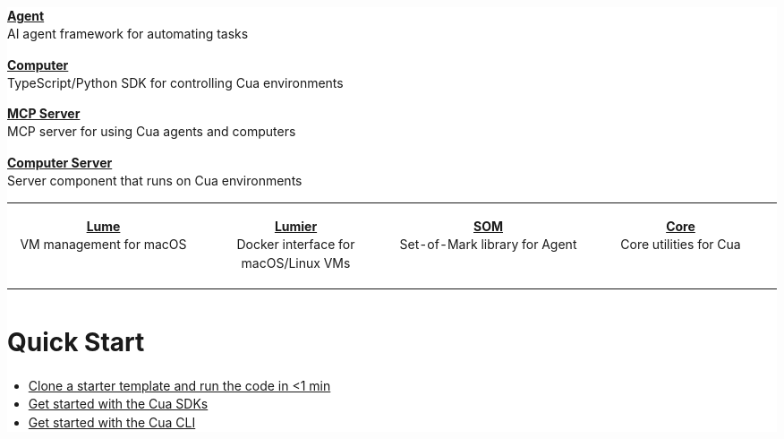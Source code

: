[**Agent**](#agent-sdk)<br />
AI agent framework for automating tasks

</td>
<td width="25%" align="center" valign="top">

**[Computer](#computer-sdk)**<br />
TypeScript/Python SDK for controlling Cua environments

</td>
<td width="25%" align="center" valign="top">

**[MCP Server](#mcp-server)**<br />
MCP server for using Cua agents and computers

</td>
<td width="25%" align="center" valign="top">

**[Computer Server](#computer-server)**<br />
Server component that runs on Cua environments

</td>
</tr>
</table>

<table>
<tr>
<td width="25%" align="center" valign="top">

**[Lume](#lume)**<br />
VM management for macOS

</td>
<td width="25%" align="center" valign="top">

**[Lumier](#lumier)**<br />
Docker interface for macOS/Linux VMs

</td>
<td width="25%" align="center" valign="top">

**[SOM](#som)**<br />
Set-of-Mark library for Agent

</td>
<td width="25%" align="center" valign="top">

**[Core](#core)**<br />
Core utilities for Cua

</td>
</tr>
</table>

# Quick Start

- [Clone a starter template and run the code in <1 min](https://github.com/trycua/agent-template)
- [Get started with the Cua SDKs](https://cua.ai/docs/docs/quickstart-devs)
- [Get started with the Cua CLI](https://cua.ai/docs/docs/quickstart-cli)
